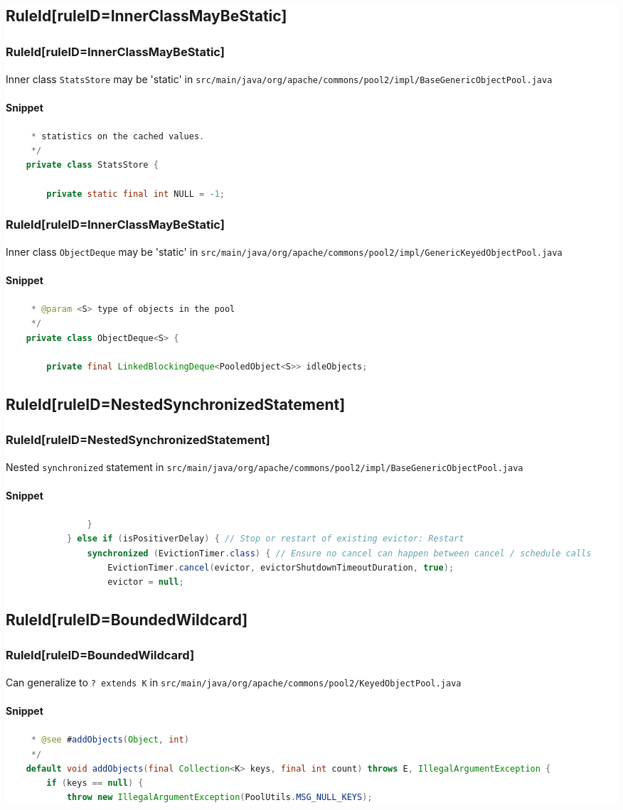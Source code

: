 ## RuleId[ruleID=InnerClassMayBeStatic]
### RuleId[ruleID=InnerClassMayBeStatic]
Inner class `StatsStore` may be 'static'
in `src/main/java/org/apache/commons/pool2/impl/BaseGenericObjectPool.java`
#### Snippet
```java
     * statistics on the cached values.
     */
    private class StatsStore {

        private static final int NULL = -1;
```

### RuleId[ruleID=InnerClassMayBeStatic]
Inner class `ObjectDeque` may be 'static'
in `src/main/java/org/apache/commons/pool2/impl/GenericKeyedObjectPool.java`
#### Snippet
```java
     * @param <S> type of objects in the pool
     */
    private class ObjectDeque<S> {

        private final LinkedBlockingDeque<PooledObject<S>> idleObjects;
```

## RuleId[ruleID=NestedSynchronizedStatement]
### RuleId[ruleID=NestedSynchronizedStatement]
Nested `synchronized` statement
in `src/main/java/org/apache/commons/pool2/impl/BaseGenericObjectPool.java`
#### Snippet
```java
                }
            } else if (isPositiverDelay) { // Stop or restart of existing evictor: Restart
                synchronized (EvictionTimer.class) { // Ensure no cancel can happen between cancel / schedule calls
                    EvictionTimer.cancel(evictor, evictorShutdownTimeoutDuration, true);
                    evictor = null;
```

## RuleId[ruleID=BoundedWildcard]
### RuleId[ruleID=BoundedWildcard]
Can generalize to `? extends K`
in `src/main/java/org/apache/commons/pool2/KeyedObjectPool.java`
#### Snippet
```java
     * @see #addObjects(Object, int)
     */
    default void addObjects(final Collection<K> keys, final int count) throws E, IllegalArgumentException {
        if (keys == null) {
            throw new IllegalArgumentException(PoolUtils.MSG_NULL_KEYS);
```
